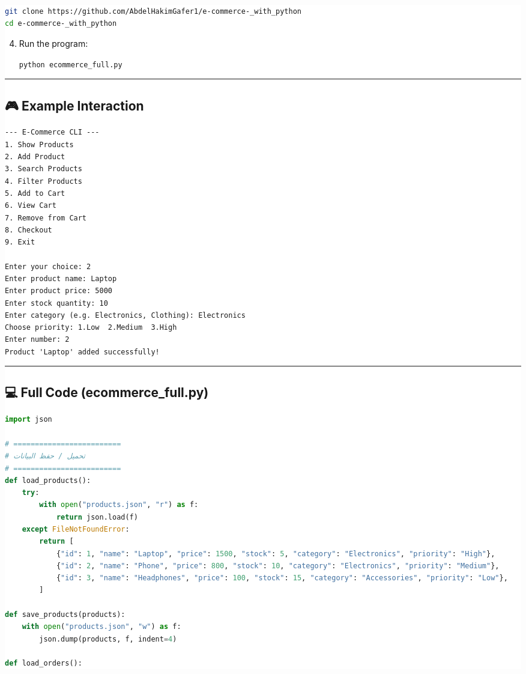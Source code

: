    ```bash
   git clone https://github.com/AbdelHakimGafer1/e-commerce-_with_python
   cd e-commerce-_with_python
   ```
4. Run the program:

   ```bash
   python ecommerce_full.py
   ```

---

## 🎮 Example Interaction

```
--- E-Commerce CLI ---
1. Show Products
2. Add Product
3. Search Products
4. Filter Products
5. Add to Cart
6. View Cart
7. Remove from Cart
8. Checkout
9. Exit

Enter your choice: 2
Enter product name: Laptop
Enter product price: 5000
Enter stock quantity: 10
Enter category (e.g. Electronics, Clothing): Electronics
Choose priority: 1.Low  2.Medium  3.High
Enter number: 2
Product 'Laptop' added successfully!
```

---

## 💻 Full Code (ecommerce\_full.py)

```python
import json

# =========================
# تحميل / حفظ البيانات
# =========================
def load_products():
    try:
        with open("products.json", "r") as f:
            return json.load(f)
    except FileNotFoundError:
        return [
            {"id": 1, "name": "Laptop", "price": 1500, "stock": 5, "category": "Electronics", "priority": "High"},
            {"id": 2, "name": "Phone", "price": 800, "stock": 10, "category": "Electronics", "priority": "Medium"},
            {"id": 3, "name": "Headphones", "price": 100, "stock": 15, "category": "Accessories", "priority": "Low"},
        ]

def save_products(products):
    with open("products.json", "w") as f:
        json.dump(products, f, indent=4)

def load_orders():
```
